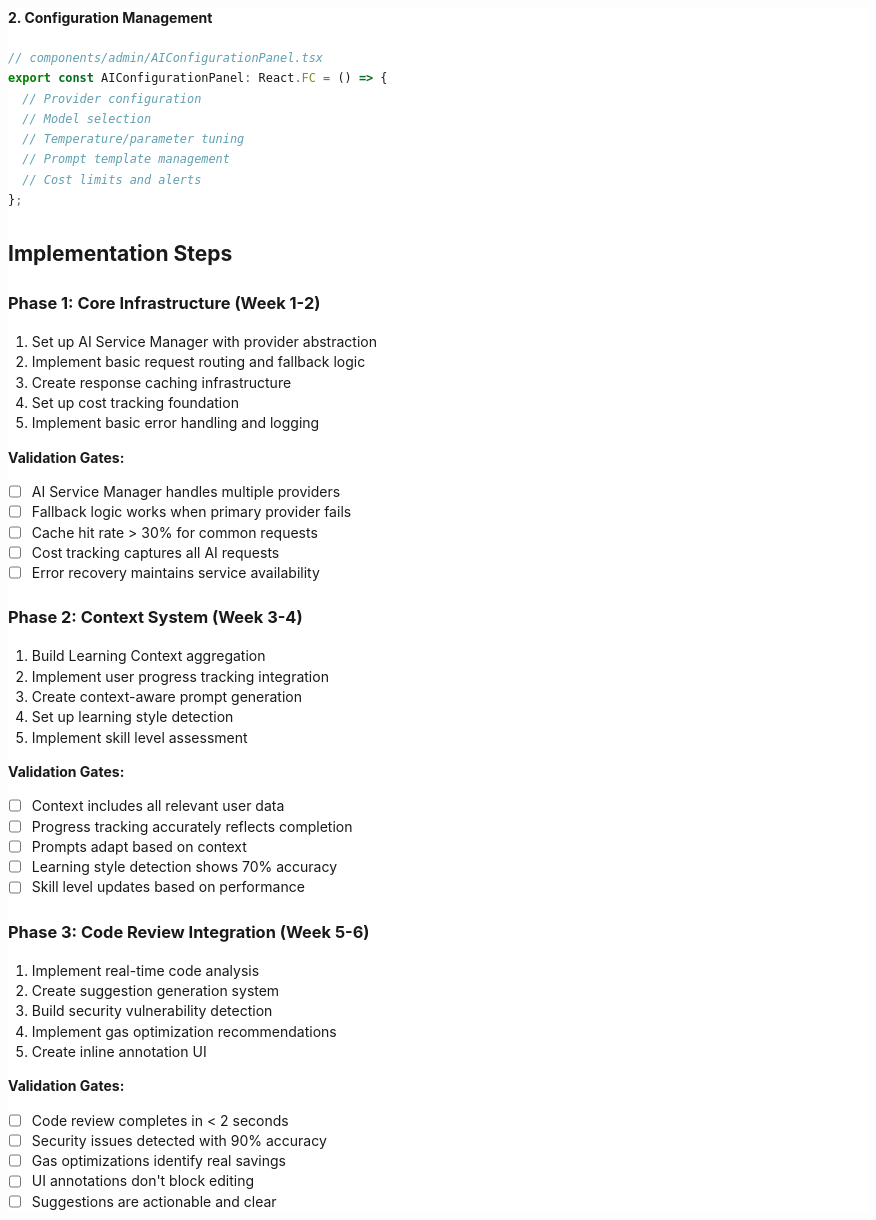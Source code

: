 #### 2. Configuration Management
```typescript
// components/admin/AIConfigurationPanel.tsx
export const AIConfigurationPanel: React.FC = () => {
  // Provider configuration
  // Model selection
  // Temperature/parameter tuning
  // Prompt template management
  // Cost limits and alerts
};
```

## Implementation Steps

### Phase 1: Core Infrastructure (Week 1-2)
1. Set up AI Service Manager with provider abstraction
2. Implement basic request routing and fallback logic
3. Create response caching infrastructure
4. Set up cost tracking foundation
5. Implement basic error handling and logging

**Validation Gates:**
- [ ] AI Service Manager handles multiple providers
- [ ] Fallback logic works when primary provider fails
- [ ] Cache hit rate > 30% for common requests
- [ ] Cost tracking captures all AI requests
- [ ] Error recovery maintains service availability

### Phase 2: Context System (Week 3-4)
1. Build Learning Context aggregation
2. Implement user progress tracking integration
3. Create context-aware prompt generation
4. Set up learning style detection
5. Implement skill level assessment

**Validation Gates:**
- [ ] Context includes all relevant user data
- [ ] Progress tracking accurately reflects completion
- [ ] Prompts adapt based on context
- [ ] Learning style detection shows 70% accuracy
- [ ] Skill level updates based on performance

### Phase 3: Code Review Integration (Week 5-6)
1. Implement real-time code analysis
2. Create suggestion generation system
3. Build security vulnerability detection
4. Implement gas optimization recommendations
5. Create inline annotation UI

**Validation Gates:**
- [ ] Code review completes in < 2 seconds
- [ ] Security issues detected with 90% accuracy
- [ ] Gas optimizations identify real savings
- [ ] UI annotations don't block editing
- [ ] Suggestions are actionable and clear
